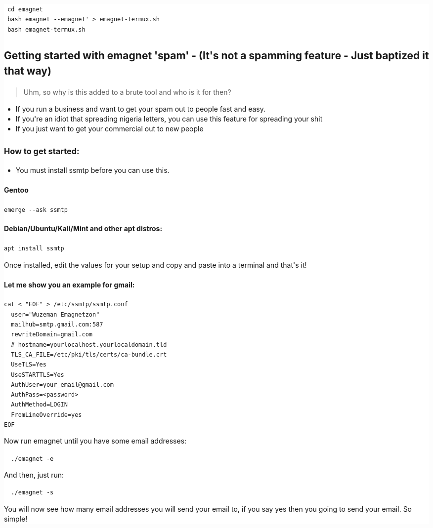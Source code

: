      cd emagnet
     bash emagnet --emagnet' > emagnet-termux.sh
     bash emagnet-termux.sh


## Getting started with emagnet 'spam' - (It's not a spamming feature - Just baptized it that way)

> Uhm, so why is this added to a brute tool and who is it for then?

* If you run a business and want to get your spam out to people fast and easy.
* If you're an idiot that spreading nigeria letters, you can use this feature for spreading your shit
* If you just want to get your commercial out to new people

### How to get started: 

* You must install ssmtp before you can use this. 

#### Gentoo

    emerge --ask ssmtp

#### Debian/Ubuntu/Kali/Mint and other apt distros:

    apt install ssmtp

Once installed, edit the values for your setup and copy and paste into a terminal and that's it!

#### Let me show you an example for gmail:

    cat < "EOF" > /etc/ssmtp/ssmtp.conf
      user="Wuzeman Emagnetzon"
      mailhub=smtp.gmail.com:587
      rewriteDomain=gmail.com
      # hostname=yourlocalhost.yourlocaldomain.tld
      TLS_CA_FILE=/etc/pki/tls/certs/ca-bundle.crt
      UseTLS=Yes
      UseSTARTTLS=Yes
      AuthUser=your_email@gmail.com
      AuthPass=<password>
      AuthMethod=LOGIN
      FromLineOverride=yes
    EOF
    
Now run emagnet until you have some email addresses:

      ./emagnet -e

And then, just run: 

      ./emagnet -s

You will now see how many email addresses you will send your email to, if you say yes then you going to send your email. So simple! 
